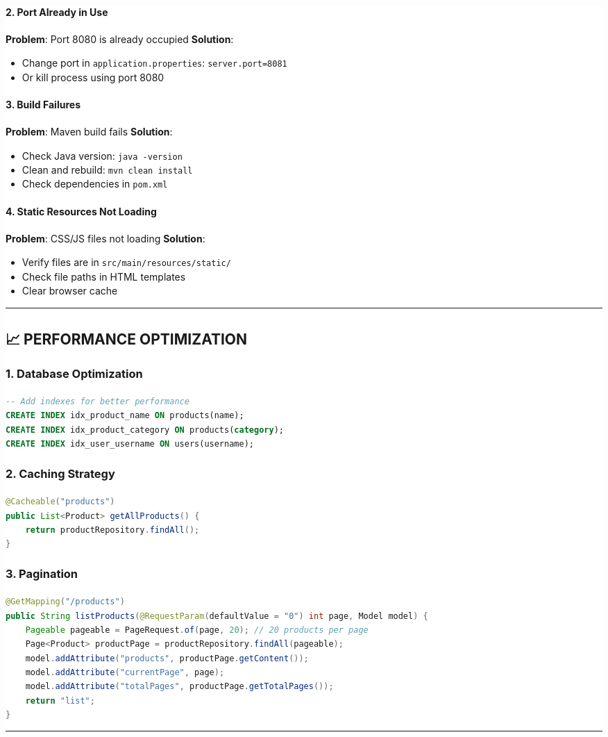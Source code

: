 #### 2. Port Already in Use
**Problem**: Port 8080 is already occupied
**Solution**:
- Change port in `application.properties`: `server.port=8081`
- Or kill process using port 8080

#### 3. Build Failures
**Problem**: Maven build fails
**Solution**:
- Check Java version: `java -version`
- Clean and rebuild: `mvn clean install`
- Check dependencies in `pom.xml`

#### 4. Static Resources Not Loading
**Problem**: CSS/JS files not loading
**Solution**:
- Verify files are in `src/main/resources/static/`
- Check file paths in HTML templates
- Clear browser cache

---

## 📈 **PERFORMANCE OPTIMIZATION**

### 1. Database Optimization
```sql
-- Add indexes for better performance
CREATE INDEX idx_product_name ON products(name);
CREATE INDEX idx_product_category ON products(category);
CREATE INDEX idx_user_username ON users(username);
```

### 2. Caching Strategy
```java
@Cacheable("products")
public List<Product> getAllProducts() {
    return productRepository.findAll();
}
```

### 3. Pagination
```java
@GetMapping("/products")
public String listProducts(@RequestParam(defaultValue = "0") int page, Model model) {
    Pageable pageable = PageRequest.of(page, 20); // 20 products per page
    Page<Product> productPage = productRepository.findAll(pageable);
    model.addAttribute("products", productPage.getContent());
    model.addAttribute("currentPage", page);
    model.addAttribute("totalPages", productPage.getTotalPages());
    return "list";
}
```

---